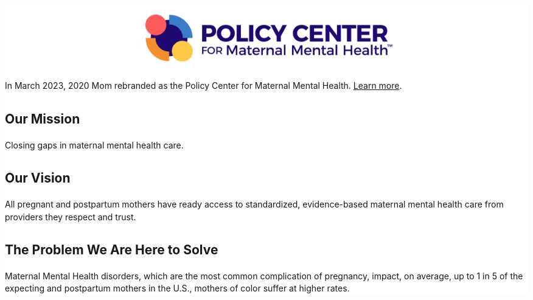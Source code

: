 <div style="margin:auto;width:100%;">
    <img align="center" style="width:50%;display:block;margin:auto;" src="./Policy-Center-HORIZ-logo-RGB-full.svg">
</div>

In March 2023, 2020 Mom rebranded as the Policy Center for Maternal Mental Health. [Learn more](https://www.2020mom.org/blog/2023/3/30/maternal-mental-health-policy-leader-rebrands-as-the-policy-center-for-maternal-mental-health).
## Our Mission

Closing gaps in maternal mental health care.
## Our Vision

All pregnant and postpartum mothers have ready access to standardized, evidence-based maternal mental health care from providers they respect and trust.
## The Problem We Are Here to Solve

Maternal Mental Health disorders, which are the most common complication of pregnancy, impact, on average, up to 1 in 5 of the expecting and postpartum mothers in the U.S., mothers of color suffer at higher rates.

